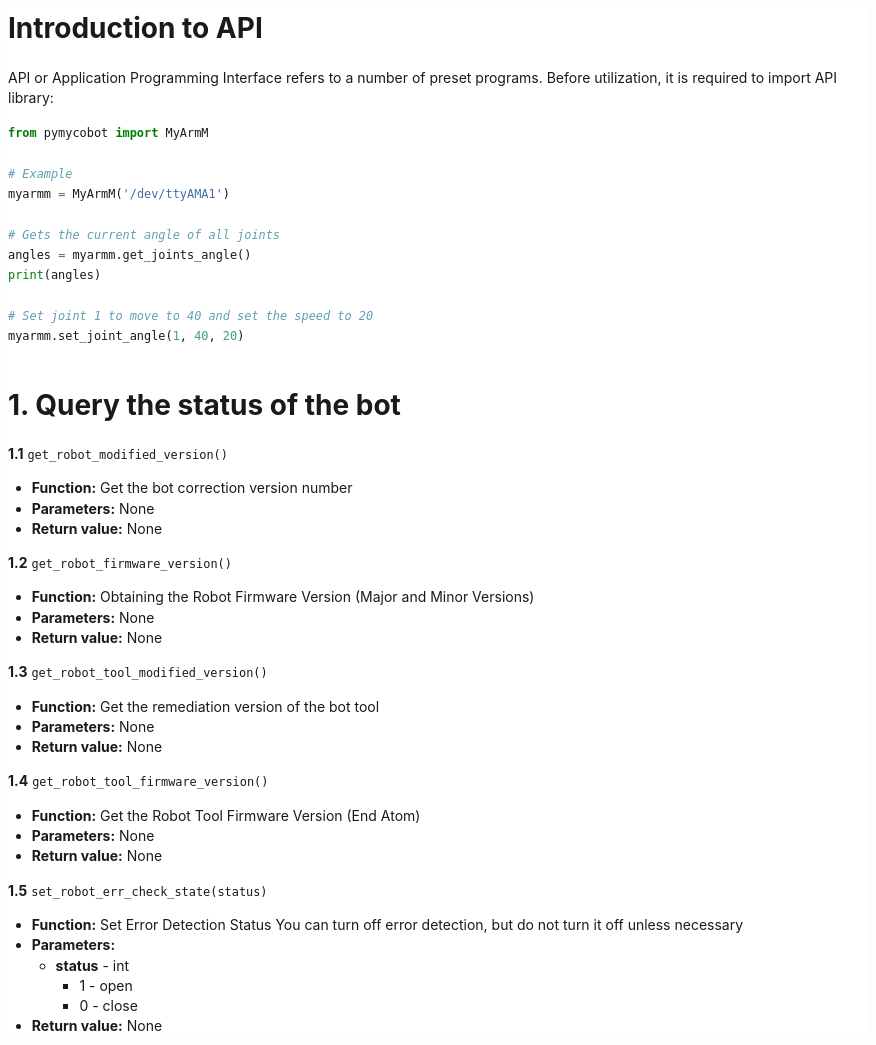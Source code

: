 # Introduction to API

API or Application Programming Interface refers to a number of preset programs. Before utilization, it is required to import API library:

```python
from pymycobot import MyArmM 

# Example
myarmm = MyArmM('/dev/ttyAMA1')

# Gets the current angle of all joints
angles = myarmm.get_joints_angle()
print(angles)

# Set joint 1 to move to 40 and set the speed to 20
myarmm.set_joint_angle(1, 40, 20)
```

# 1. Query the status of the bot


**1.1** `get_robot_modified_version()`

- **Function:** Get the bot correction version number
- **Parameters:** None
- **Return value:** None

**1.2** `get_robot_firmware_version()`

- **Function:** Obtaining the Robot Firmware Version (Major and Minor Versions)
- **Parameters:** None
- **Return value:** None

**1.3** `get_robot_tool_modified_version()`

- **Function:** Get the remediation version of the bot tool
- **Parameters:** None
- **Return value:** None

**1.4** `get_robot_tool_firmware_version()`

- **Function:** Get the Robot Tool Firmware Version (End Atom)
- **Parameters:** None
- **Return value:** None

**1.5** `set_robot_err_check_state(status)`

- **Function:** Set Error Detection Status You can turn off error detection, but do not turn it off unless necessary
- **Parameters:**
  - **status** - int
    - 1 - open
    - 0 - close
- **Return value:** None

